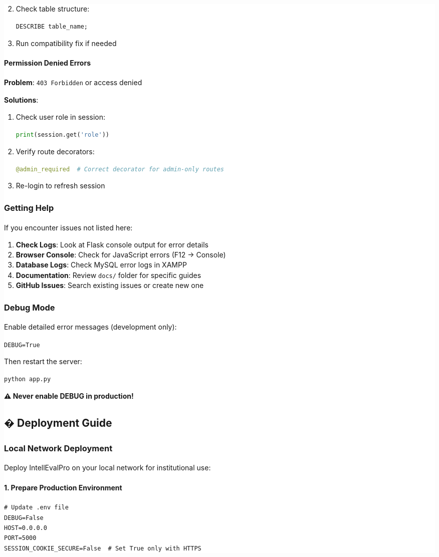 2. Check table structure:
   ```sql
   DESCRIBE table_name;
   ```

3. Run compatibility fix if needed

#### Permission Denied Errors

**Problem**: `403 Forbidden` or access denied

**Solutions**:
1. Check user role in session:
   ```python
   print(session.get('role'))
   ```

2. Verify route decorators:
   ```python
   @admin_required  # Correct decorator for admin-only routes
   ```

3. Re-login to refresh session

### Getting Help

If you encounter issues not listed here:

1. **Check Logs**: Look at Flask console output for error details
2. **Browser Console**: Check for JavaScript errors (F12 → Console)
3. **Database Logs**: Check MySQL error logs in XAMPP
4. **Documentation**: Review `docs/` folder for specific guides
5. **GitHub Issues**: Search existing issues or create new one

### Debug Mode

Enable detailed error messages (development only):

```env
DEBUG=True
```

Then restart the server:
```cmd
python app.py
```

**⚠️ Never enable DEBUG in production!**

## � Deployment Guide

### Local Network Deployment

Deploy IntellEvalPro on your local network for institutional use:

#### 1. Prepare Production Environment

```cmd
# Update .env file
DEBUG=False
HOST=0.0.0.0
PORT=5000
SESSION_COOKIE_SECURE=False  # Set True only with HTTPS
```
